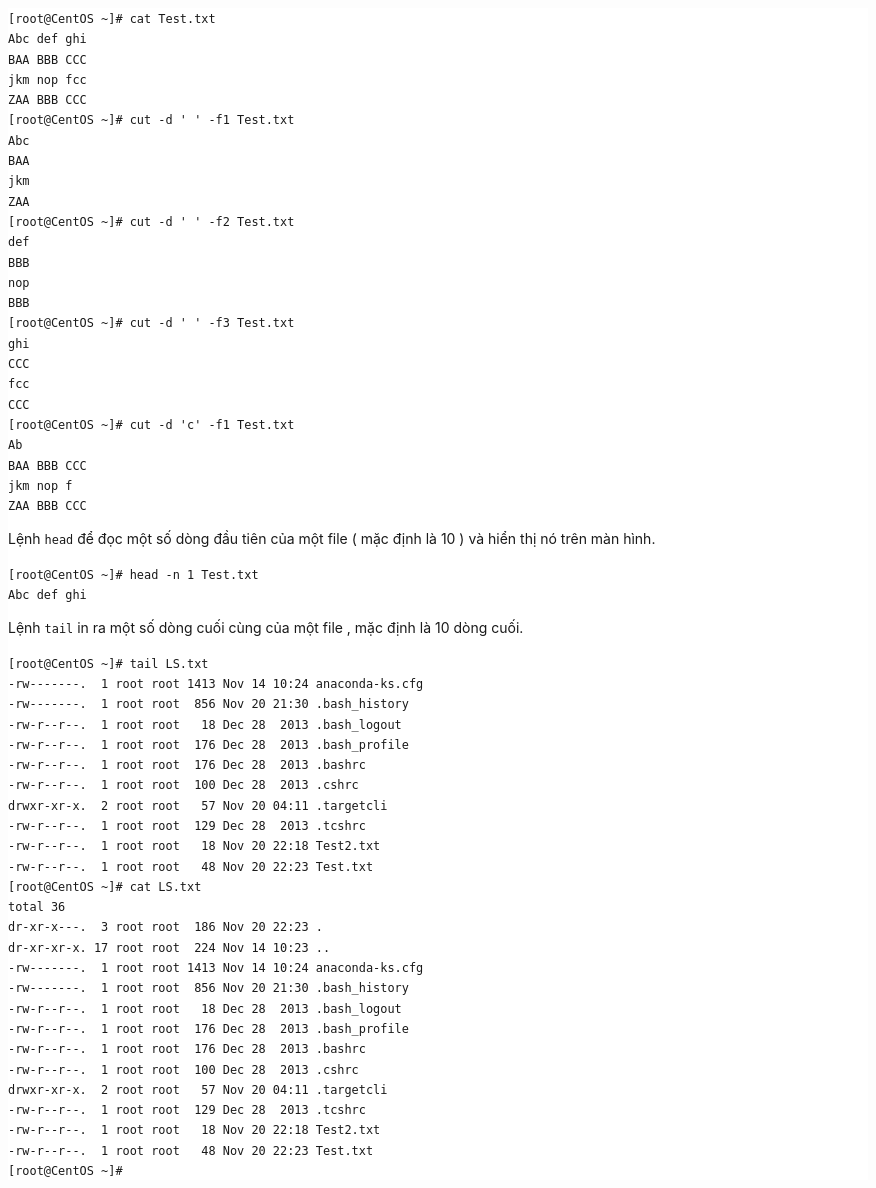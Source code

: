 ```
[root@CentOS ~]# cat Test.txt
Abc def ghi
BAA BBB CCC
jkm nop fcc
ZAA BBB CCC
[root@CentOS ~]# cut -d ' ' -f1 Test.txt
Abc
BAA
jkm
ZAA
[root@CentOS ~]# cut -d ' ' -f2 Test.txt
def
BBB
nop
BBB
[root@CentOS ~]# cut -d ' ' -f3 Test.txt
ghi
CCC
fcc
CCC
[root@CentOS ~]# cut -d 'c' -f1 Test.txt
Ab
BAA BBB CCC
jkm nop f
ZAA BBB CCC
```

Lệnh `head` để đọc một số dòng đầu tiên của một file ( mặc định là 10 ) và hiển thị nó trên màn hình.

```
[root@CentOS ~]# head -n 1 Test.txt
Abc def ghi
```

Lệnh `tail` in ra một số dòng cuối cùng của một file , mặc định là 10 dòng cuối.

```
[root@CentOS ~]# tail LS.txt
-rw-------.  1 root root 1413 Nov 14 10:24 anaconda-ks.cfg
-rw-------.  1 root root  856 Nov 20 21:30 .bash_history
-rw-r--r--.  1 root root   18 Dec 28  2013 .bash_logout
-rw-r--r--.  1 root root  176 Dec 28  2013 .bash_profile
-rw-r--r--.  1 root root  176 Dec 28  2013 .bashrc
-rw-r--r--.  1 root root  100 Dec 28  2013 .cshrc
drwxr-xr-x.  2 root root   57 Nov 20 04:11 .targetcli
-rw-r--r--.  1 root root  129 Dec 28  2013 .tcshrc
-rw-r--r--.  1 root root   18 Nov 20 22:18 Test2.txt
-rw-r--r--.  1 root root   48 Nov 20 22:23 Test.txt
[root@CentOS ~]# cat LS.txt
total 36
dr-xr-x---.  3 root root  186 Nov 20 22:23 .
dr-xr-xr-x. 17 root root  224 Nov 14 10:23 ..
-rw-------.  1 root root 1413 Nov 14 10:24 anaconda-ks.cfg
-rw-------.  1 root root  856 Nov 20 21:30 .bash_history
-rw-r--r--.  1 root root   18 Dec 28  2013 .bash_logout
-rw-r--r--.  1 root root  176 Dec 28  2013 .bash_profile
-rw-r--r--.  1 root root  176 Dec 28  2013 .bashrc
-rw-r--r--.  1 root root  100 Dec 28  2013 .cshrc
drwxr-xr-x.  2 root root   57 Nov 20 04:11 .targetcli
-rw-r--r--.  1 root root  129 Dec 28  2013 .tcshrc
-rw-r--r--.  1 root root   18 Nov 20 22:18 Test2.txt
-rw-r--r--.  1 root root   48 Nov 20 22:23 Test.txt
[root@CentOS ~]#
```
